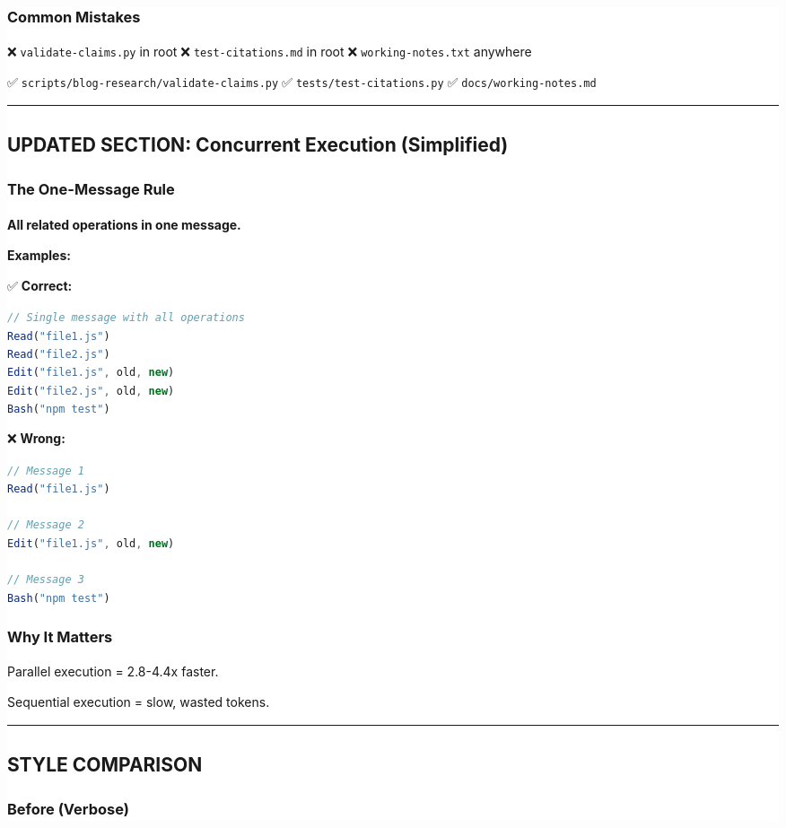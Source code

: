 ### Common Mistakes

❌ `validate-claims.py` in root
❌ `test-citations.md` in root
❌ `working-notes.txt` anywhere

✅ `scripts/blog-research/validate-claims.py`
✅ `tests/test-citations.py`
✅ `docs/working-notes.md`

---

## UPDATED SECTION: Concurrent Execution (Simplified)

### The One-Message Rule

**All related operations in one message.**

**Examples:**

✅ **Correct:**
```javascript
// Single message with all operations
Read("file1.js")
Read("file2.js")
Edit("file1.js", old, new)
Edit("file2.js", old, new)
Bash("npm test")
```

❌ **Wrong:**
```javascript
// Message 1
Read("file1.js")

// Message 2
Edit("file1.js", old, new)

// Message 3
Bash("npm test")
```

### Why It Matters

Parallel execution = 2.8-4.4x faster.

Sequential execution = slow, wasted tokens.

---

## STYLE COMPARISON

### Before (Verbose)

